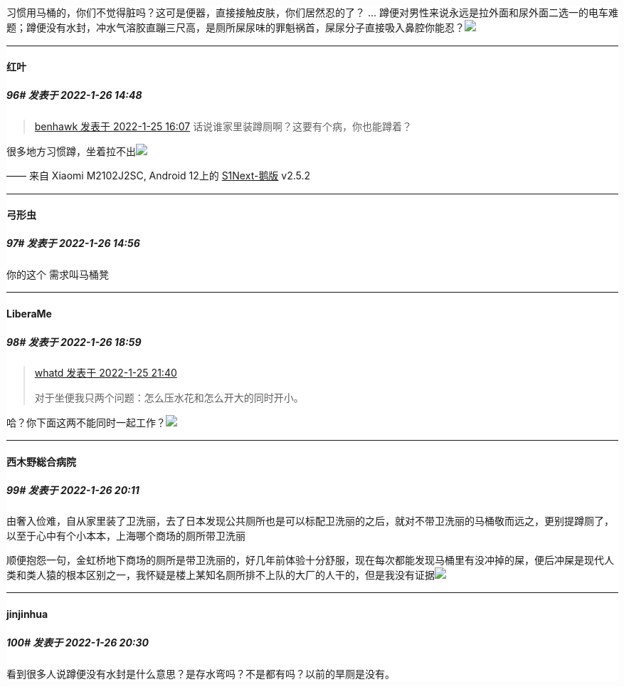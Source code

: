 习惯用马桶的，你们不觉得脏吗？这可是便器，直接接触皮肤，你们居然忍的了？ ...</blockquote>
蹲便对男性来说永远是拉外面和尿外面二选一的电车难题；蹲便没有水封，冲水气溶胶直蹦三尺高，是厕所屎尿味的罪魁祸首，屎尿分子直接吸入鼻腔你能忍？<img src="https://static.saraba1st.com/image/smiley/face2017/065.png" referrerpolicy="no-referrer">

*****

####  红叶  
##### 96#       发表于 2022-1-26 14:48

<blockquote><a href="httphttps://bbs.saraba1st.com/2b/forum.php?mod=redirect&amp;goto=findpost&amp;pid=54425153&amp;ptid=2049212" target="_blank">benhawk 发表于 2022-1-25 16:07</a>
话说谁家里装蹲厕啊？这要有个病，你也能蹲着？</blockquote>
很多地方习惯蹲，坐着拉不出<img src="https://static.saraba1st.com/image/smiley/face2017/226.png" referrerpolicy="no-referrer">

—— 来自 Xiaomi M2102J2SC, Android 12上的 [S1Next-鹅版](https://github.com/ykrank/S1-Next/releases) v2.5.2



*****

####  弓形虫  
##### 97#       发表于 2022-1-26 14:56

你的这个 需求叫马桶凳



*****

####  LiberaMe  
##### 98#       发表于 2022-1-26 18:59

<blockquote><a href="httphttps://bbs.saraba1st.com/2b/forum.php?mod=redirect&amp;goto=findpost&amp;pid=54428360&amp;ptid=2049212" target="_blank">whatd 发表于 2022-1-25 21:40</a>

对于坐便我只两个问题：怎么压水花和怎么开大的同时开小。</blockquote>
哈？你下面这两不能同时一起工作？<img src="https://static.saraba1st.com/image/smiley/face2017/065.png" referrerpolicy="no-referrer">



*****

####  西木野総合病院  
##### 99#       发表于 2022-1-26 20:11

由奢入俭难，自从家里装了卫洗丽，去了日本发现公共厕所也是可以标配卫洗丽的之后，就对不带卫洗丽的马桶敬而远之，更别提蹲厕了，以至于心中有个小本本，上海哪个商场的厕所带卫洗丽

顺便抱怨一句，金虹桥地下商场的厕所是带卫洗丽的，好几年前体验十分舒服，现在每次都能发现马桶里有没冲掉的屎，便后冲屎是现代人类和类人猿的根本区别之一，我怀疑是楼上某知名厕所排不上队的大厂的人干的，但是我没有证据<img src="https://static.saraba1st.com/image/smiley/face2017/001.png" referrerpolicy="no-referrer">



*****

####  jinjinhua  
##### 100#       发表于 2022-1-26 20:30

看到很多人说蹲便没有水封是什么意思？是存水弯吗？不是都有吗？以前的旱厕是没有。
